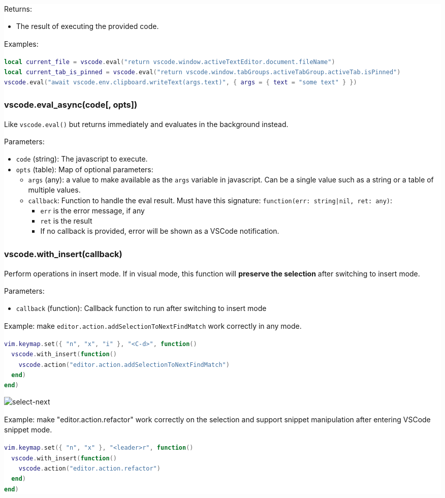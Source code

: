 Returns:

- The result of executing the provided code.

Examples:

```lua
local current_file = vscode.eval("return vscode.window.activeTextEditor.document.fileName")
local current_tab_is_pinned = vscode.eval("return vscode.window.tabGroups.activeTabGroup.activeTab.isPinned")
vscode.eval("await vscode.env.clipboard.writeText(args.text)", { args = { text = "some text" } })
```

### vscode.eval_async(code[, opts])

Like `vscode.eval()` but returns immediately and evaluates in the background instead.

Parameters:

- `code` (string): The javascript to execute.
- `opts` (table): Map of optional parameters:
    - `args` (any): a value to make available as the `args` variable in javascript. Can be a single value such as a
      string or a table of multiple values.
    - `callback`: Function to handle the eval result. Must have this signature: `function(err: string|nil, ret: any)`:
        - `err` is the error message, if any
        - `ret` is the result
        - If no callback is provided, error will be shown as a VSCode notification.

### vscode.with_insert(callback)

Perform operations in insert mode. If in visual mode, this function will **preserve the selection** after switching to
insert mode.

Parameters:

- `callback` (function): Callback function to run after switching to insert mode

Example: make `editor.action.addSelectionToNextFindMatch` work correctly in any mode.

```lua
vim.keymap.set({ "n", "x", "i" }, "<C-d>", function()
  vscode.with_insert(function()
    vscode.action("editor.action.addSelectionToNextFindMatch")
  end)
end)
```

![select-next](https://github.com/vscode-neovim/vscode-neovim/assets/47070852/5a93c87e-626a-4a70-a9ef-5084f747c7ef)

Example: make "editor.action.refactor" work correctly on the selection and support snippet manipulation after entering
VSCode snippet mode.

```lua
vim.keymap.set({ "n", "x" }, "<leader>r", function()
  vscode.with_insert(function()
    vscode.action("editor.action.refactor")
  end)
end)
```
